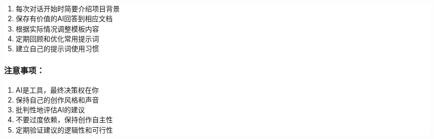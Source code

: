 1. 每次对话开始时简要介绍项目背景
2. 保存有价值的AI回答到相应文档
3. 根据实际情况调整模板内容
4. 定期回顾和优化常用提示词
5. 建立自己的提示词使用习惯

### 注意事项：

1. AI是工具，最终决策权在你
2. 保持自己的创作风格和声音
3. 批判性地评估AI的建议
4. 不要过度依赖，保持创作自主性
5. 定期验证建议的逻辑性和可行性